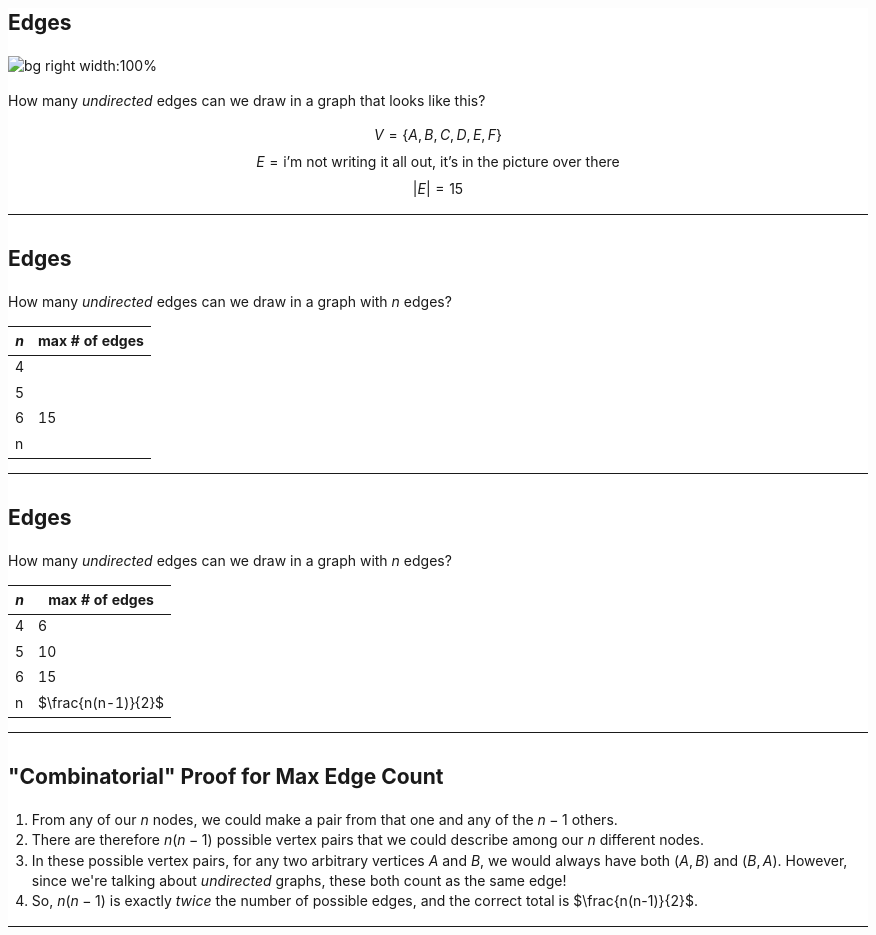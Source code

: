 
## Edges

![bg right width:100%](edges_radial.svg)

How many *undirected* edges can we draw in a graph that looks like this?

$$V = \{A, B, C, D, E, F\}$$
$$E = \text{i'm not writing it all out, it's in the picture over there}$$
$$|E| = 15$$


---

## Edges

How many *undirected* edges can we draw in a graph with $n$ edges? 

| $n$ | max # of edges |
| --- | -------------- |
| 4   |                |
| 5   |                |
| 6   | 15             |
| n   |                |


---

## Edges

How many *undirected* edges can we draw in a graph with $n$ edges? 

| $n$ | max # of edges     |
| --- | ------------------ |
| 4   | 6                  |
| 5   | 10                 |
| 6   | 15                 |
| n   | $\frac{n(n-1)}{2}$ |

---

## "Combinatorial" Proof for Max Edge Count

1. From any of our $n$ nodes, we could make a pair from that one and any of the $n - 1$ others. 
2. There are therefore $n(n-1)$ possible vertex pairs that we could describe among our $n$ different nodes.
3. In these possible vertex pairs, for any two arbitrary vertices $A$ and $B$, we would always have both $(A, B)$ and $(B, A)$. However, since we're talking about *undirected* graphs, these both count as the same edge!
4. So, $n(n-1)$ is exactly *twice* the number of possible edges, and the correct total is $\frac{n(n-1)}{2}$.

---